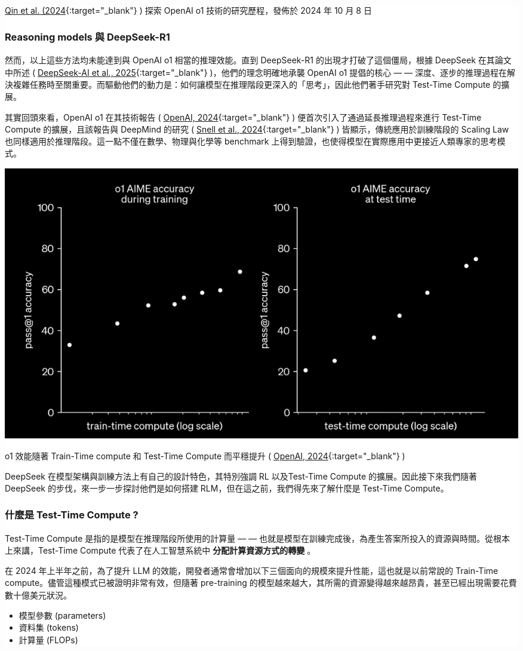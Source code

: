 [Qin et al\. \(2024](https://github.com/GAIR-NLP/O1-Journey){:target="_blank"} \) 探索 OpenAI o1 技術的研究歷程，發佈於 2024 年 10 月 8 日
### Reasoning models 與 DeepSeek\-R1

然而，以上這些方法均未能達到與 OpenAI o1 相當的推理效能。直到 DeepSeek\-R1 的出現才打破了這個僵局，根據 DeepSeek 在其論文中所述 \( [DeepSeek\-AI et al\., 2025](https://arxiv.org/abs/2501.12948){:target="_blank"} \)，他們的理念明確地承襲 OpenAI o1 提倡的核心 — — 深度、逐步的推理過程在解決複雜任務時至關重要。而驅動他們的動力是：如何讓模型在推理階段更深入的「思考」，因此他們著手研究對 Test\-Time Compute 的擴展。

其實回頭來看，OpenAI o1 在其技術報告 \( [OpenAI, 2024](https://openai.com/index/learning-to-reason-with-llms/){:target="_blank"} \) 便首次引入了通過延長推理過程來進行 Test\-Time Compute 的擴展，且該報告與 DeepMind 的研究 \( [Snell et al\., 2024](https://arxiv.org/abs/2408.03314){:target="_blank"} \) 皆顯示，傳統應用於訓練階段的 Scaling Law 也同樣適用於推理階段。這一點不僅在數學、物理與化學等 benchmark 上得到驗證，也使得模型在實際應用中更接近人類專家的思考模式。


![o1 效能隨著 Train\-Time compute 和 Test\-Time Compute 而平穩提升 \( [OpenAI, 2024](https://openai.com/index/learning-to-reason-with-llms/){:target="_blank"} \)](/assets/73c870be4b10/1*veenUtAeZ6DFTKYFe4DNUA.png)

o1 效能隨著 Train\-Time compute 和 Test\-Time Compute 而平穩提升 \( [OpenAI, 2024](https://openai.com/index/learning-to-reason-with-llms/){:target="_blank"} \)

DeepSeek 在模型架構與訓練方法上有自己的設計特色，其特別強調 RL 以及Test\-Time Compute 的擴展。因此接下來我們隨著 DeepSeek 的步伐，來一步一步探討他們是如何搭建 RLM，但在這之前，我們得先來了解什麼是 Test\-Time Compute。
### 什麼是 Test\-Time Compute ?

Test\-Time Compute 是指的是模型在推理階段所使用的計算量 — — 也就是模型在訓練完成後，為產生答案所投入的資源與時間。從根本上來講，Test\-Time Compute 代表了在人工智慧系統中 **分配計算資源方式的轉變** 。

在 2024 年上半年之前，為了提升 LLM 的效能，開發者通常會增加以下三個面向的規模來提升性能，這也就是以前常說的 Train\-Time compute。儘管這種模式已被證明非常有效，但隨著 pre\-training 的模型越來越大，其所需的資源變得越來越昂貴，甚至已經出現需要花費數十億美元狀況。
- 模型參數 \(parameters\)
- 資料集 \(tokens\)
- 計算量 \(FLOPs\)
